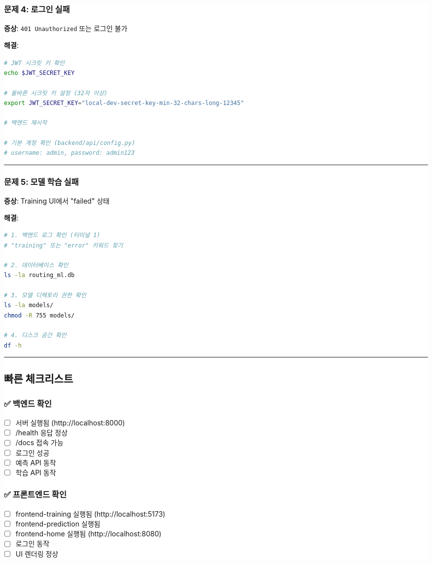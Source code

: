### 문제 4: 로그인 실패

**증상**: `401 Unauthorized` 또는 로그인 불가

**해결**:
```bash
# JWT 시크릿 키 확인
echo $JWT_SECRET_KEY

# 올바른 시크릿 키 설정 (32자 이상)
export JWT_SECRET_KEY="local-dev-secret-key-min-32-chars-long-12345"

# 백엔드 재시작

# 기본 계정 확인 (backend/api/config.py)
# username: admin, password: admin123
```

---

### 문제 5: 모델 학습 실패

**증상**: Training UI에서 "failed" 상태

**해결**:
```bash
# 1. 백엔드 로그 확인 (터미널 1)
# "training" 또는 "error" 키워드 찾기

# 2. 데이터베이스 확인
ls -la routing_ml.db

# 3. 모델 디렉토리 권한 확인
ls -la models/
chmod -R 755 models/

# 4. 디스크 공간 확인
df -h
```

---

## 빠른 체크리스트

### ✅ 백엔드 확인
- [ ] 서버 실행됨 (http://localhost:8000)
- [ ] /health 응답 정상
- [ ] /docs 접속 가능
- [ ] 로그인 성공
- [ ] 예측 API 동작
- [ ] 학습 API 동작

### ✅ 프론트엔드 확인
- [ ] frontend-training 실행됨 (http://localhost:5173)
- [ ] frontend-prediction 실행됨
- [ ] frontend-home 실행됨 (http://localhost:8080)
- [ ] 로그인 동작
- [ ] UI 렌더링 정상
